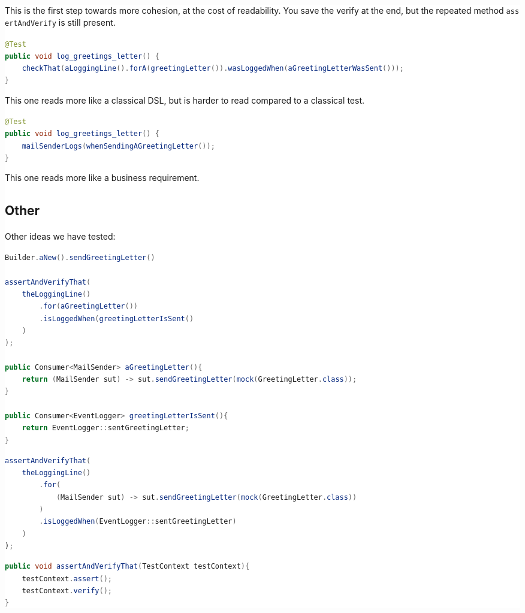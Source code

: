 This is the first step towards more cohesion, at the cost of readability. You save the verify at the end, but the repeated method ``assertAndVerify`` is still present.

```java
@Test
public void log_greetings_letter() {
	checkThat(aLoggingLine().forA(greetingLetter()).wasLoggedWhen(aGreetingLetterWasSent()));
}
```

This one reads more like a classical DSL, but is harder to read compared to a classical test.

```java
@Test
public void log_greetings_letter() {
	mailSenderLogs(whenSendingAGreetingLetter());
}
```

This one reads more like a business requirement.

## Other

Other ideas we have tested:

```java
Builder.aNew().sendGreetingLetter()

assertAndVerifyThat(
	theLoggingLine()
		.for(aGreetingLetter())
		.isLoggedWhen(greetingLetterIsSent()
	)
);

public Consumer<MailSender> aGreetingLetter(){
	return (MailSender sut) -> sut.sendGreetingLetter(mock(GreetingLetter.class));
}

public Consumer<EventLogger> greetingLetterIsSent(){
	return EventLogger::sentGreetingLetter;
}
```

```java
assertAndVerifyThat(
	theLoggingLine()
		.for(
			(MailSender sut) -> sut.sendGreetingLetter(mock(GreetingLetter.class))
		)
		.isLoggedWhen(EventLogger::sentGreetingLetter)
	)
);
```

```java
public void assertAndVerifyThat(TestContext testContext){
	testContext.assert();
	testContext.verify();
}
```